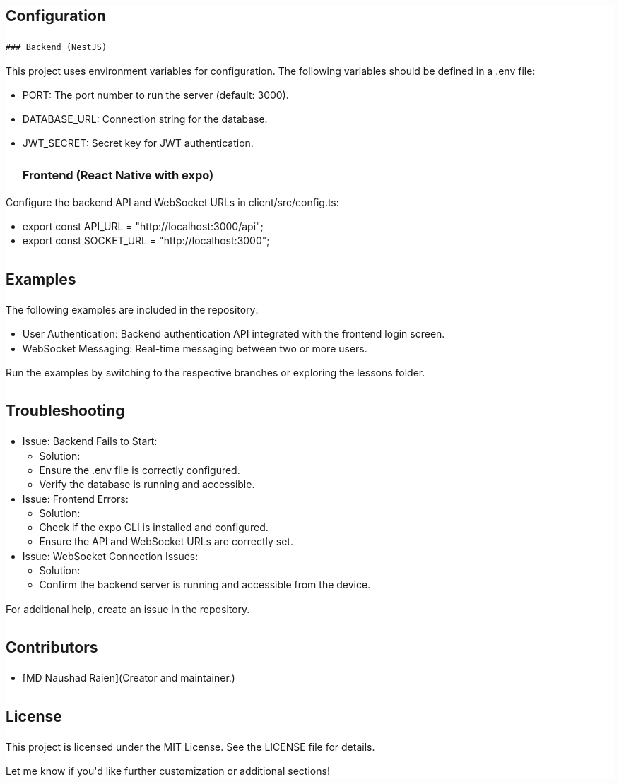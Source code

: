   ## Configuration

    ### Backend (NestJS)

  This project uses environment variables for configuration. The following variables should be defined in a .env file:

  - PORT: The port number to run the server (default: 3000).
  - DATABASE_URL: Connection string for the database.
  - JWT_SECRET: Secret key for JWT authentication.

    ### Frontend (React Native with expo)

  Configure the backend API and WebSocket URLs in client/src/config.ts:

  - export const API_URL = "http://localhost:3000/api";
  - export const SOCKET_URL = "http://localhost:3000";


  ## Examples

  The following examples are included in the repository:

  - User Authentication: Backend authentication API integrated with the frontend login screen.
  - WebSocket Messaging: Real-time messaging between two or more users.

  Run the examples by switching to the respective branches or exploring the lessons folder.

  ## Troubleshooting

  - Issue: Backend Fails to Start:
    - Solution: 
    - Ensure the .env file is correctly configured.
    - Verify the database is running and accessible.
  - Issue: Frontend Errors:
    - Solution: 
    - Check if the expo CLI is installed and configured.
    - Ensure the API and WebSocket URLs are correctly set.
 - Issue: WebSocket Connection Issues:
    - Solution: 
    - Confirm the backend server is running and accessible from the device.

  For additional help, create an issue in the repository.

  ## Contributors

  - [MD Naushad Raien](Creator and maintainer.)

  ## License

  This project is licensed under the MIT License. See the LICENSE file for details.

  
Let me know if you'd like further customization or additional sections!


